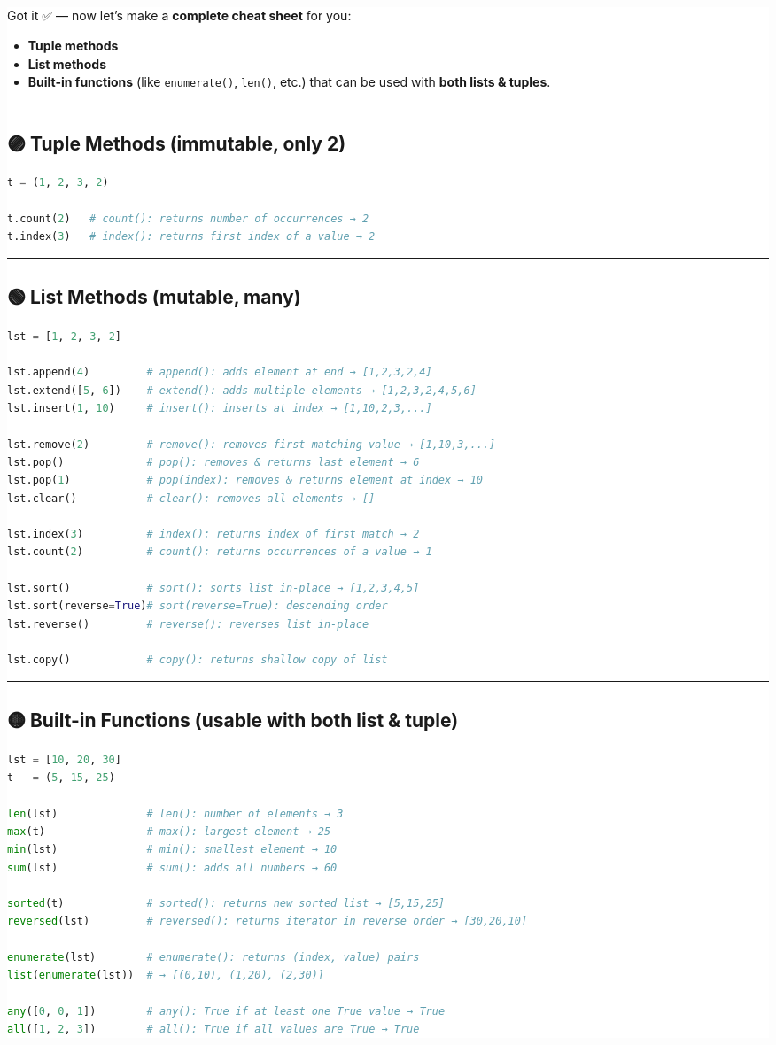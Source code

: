 
Got it ✅ — now let’s make a **complete cheat sheet** for you:

* **Tuple methods**
* **List methods**
* **Built-in functions** (like `enumerate()`, `len()`, etc.) that can be used with **both lists & tuples**.

---

## 🟣 Tuple Methods (immutable, only 2)

```python
t = (1, 2, 3, 2)

t.count(2)   # count(): returns number of occurrences → 2
t.index(3)   # index(): returns first index of a value → 2
```

---

## 🟢 List Methods (mutable, many)

```python
lst = [1, 2, 3, 2]

lst.append(4)         # append(): adds element at end → [1,2,3,2,4]
lst.extend([5, 6])    # extend(): adds multiple elements → [1,2,3,2,4,5,6]
lst.insert(1, 10)     # insert(): inserts at index → [1,10,2,3,...]

lst.remove(2)         # remove(): removes first matching value → [1,10,3,...]
lst.pop()             # pop(): removes & returns last element → 6
lst.pop(1)            # pop(index): removes & returns element at index → 10
lst.clear()           # clear(): removes all elements → []

lst.index(3)          # index(): returns index of first match → 2
lst.count(2)          # count(): returns occurrences of a value → 1

lst.sort()            # sort(): sorts list in-place → [1,2,3,4,5]
lst.sort(reverse=True)# sort(reverse=True): descending order
lst.reverse()         # reverse(): reverses list in-place

lst.copy()            # copy(): returns shallow copy of list
```

---

## 🟡 Built-in Functions (usable with both list & tuple)

```python
lst = [10, 20, 30]
t   = (5, 15, 25)

len(lst)              # len(): number of elements → 3
max(t)                # max(): largest element → 25
min(lst)              # min(): smallest element → 10
sum(lst)              # sum(): adds all numbers → 60

sorted(t)             # sorted(): returns new sorted list → [5,15,25]
reversed(lst)         # reversed(): returns iterator in reverse order → [30,20,10]

enumerate(lst)        # enumerate(): returns (index, value) pairs
list(enumerate(lst))  # → [(0,10), (1,20), (2,30)]

any([0, 0, 1])        # any(): True if at least one True value → True
all([1, 2, 3])        # all(): True if all values are True → True
```